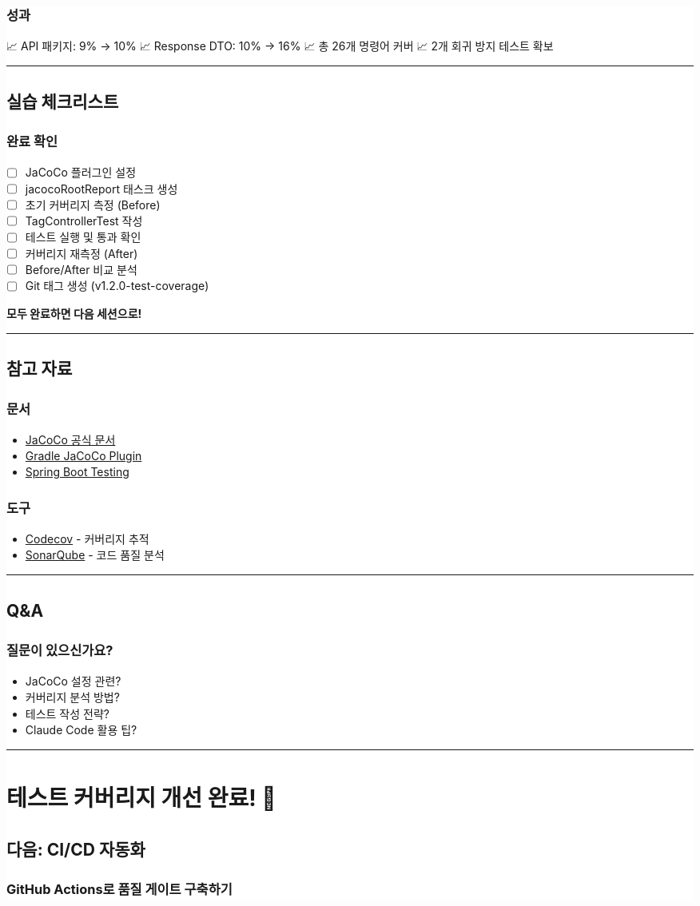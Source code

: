 ### 성과
📈 API 패키지: 9% → 10%
📈 Response DTO: 10% → 16%
📈 총 26개 명령어 커버
📈 2개 회귀 방지 테스트 확보

---

## 실습 체크리스트

### 완료 확인

- [ ] JaCoCo 플러그인 설정
- [ ] jacocoRootReport 태스크 생성
- [ ] 초기 커버리지 측정 (Before)
- [ ] TagControllerTest 작성
- [ ] 테스트 실행 및 통과 확인
- [ ] 커버리지 재측정 (After)
- [ ] Before/After 비교 분석
- [ ] Git 태그 생성 (v1.2.0-test-coverage)

**모두 완료하면 다음 세션으로!**

---

## 참고 자료

### 문서
- [JaCoCo 공식 문서](https://www.jacoco.org/jacoco/trunk/doc/)
- [Gradle JaCoCo Plugin](https://docs.gradle.org/current/userguide/jacoco_plugin.html)
- [Spring Boot Testing](https://spring.io/guides/gs/testing-web/)

### 도구
- [Codecov](https://codecov.io/) - 커버리지 추적
- [SonarQube](https://www.sonarqube.org/) - 코드 품질 분석

---

## Q&A

### 질문이 있으신가요?

- JaCoCo 설정 관련?
- 커버리지 분석 방법?
- 테스트 작성 전략?
- Claude Code 활용 팁?

---

# 테스트 커버리지 개선 완료! 🎉

## 다음: CI/CD 자동화
### GitHub Actions로 품질 게이트 구축하기

